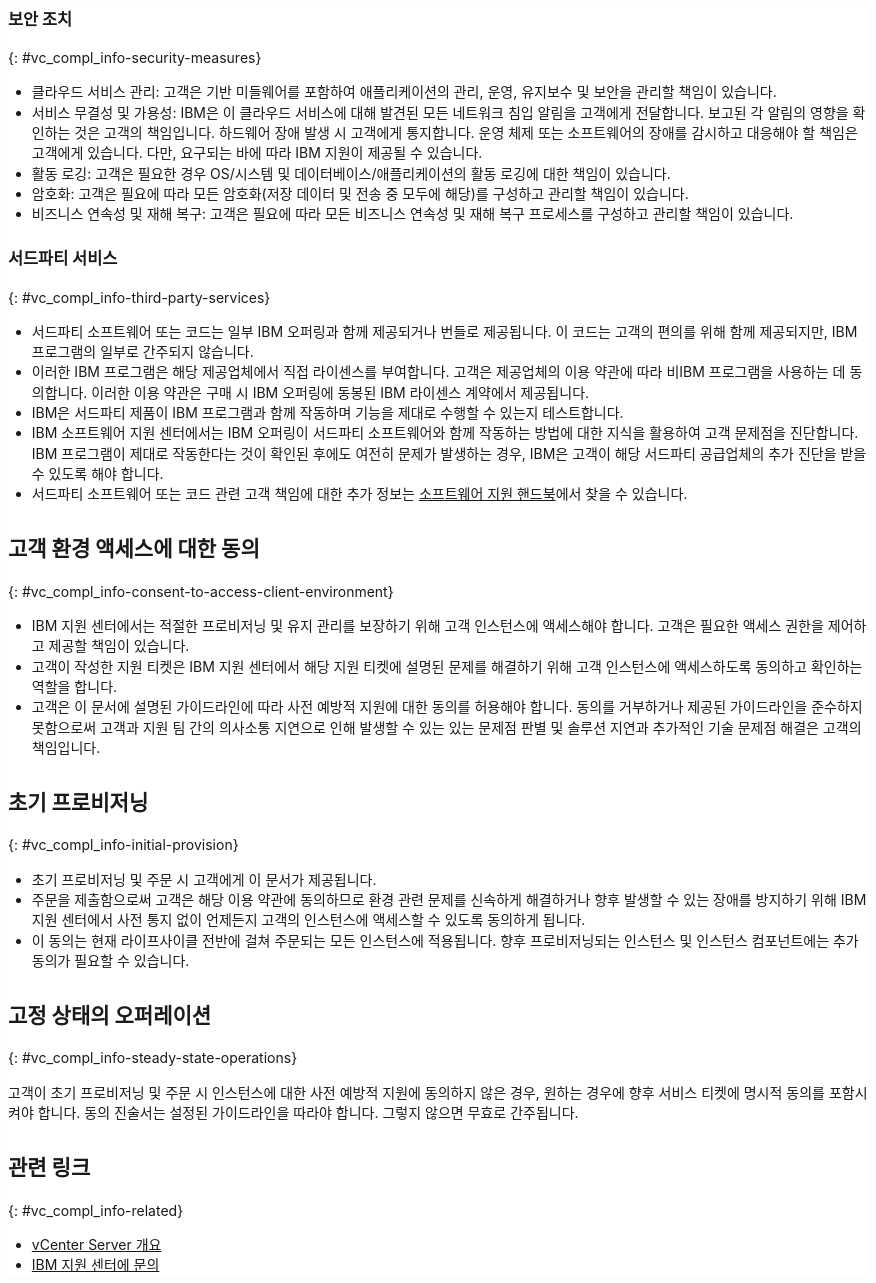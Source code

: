 ### 보안 조치
{: #vc_compl_info-security-measures}

* 클라우드 서비스 관리: 고객은 기반 미들웨어를 포함하여 애플리케이션의 관리, 운영, 유지보수 및 보안을 관리할 책임이 있습니다.
* 서비스 무결성 및 가용성: IBM은 이 클라우드 서비스에 대해 발견된 모든 네트워크 침입 알림을 고객에게 전달합니다. 보고된 각 알림의 영향을 확인하는 것은 고객의 책임입니다. 하드웨어 장애 발생 시 고객에게 통지합니다. 운영 체제 또는 소프트웨어의 장애를 감시하고 대응해야 할 책임은 고객에게 있습니다. 다만, 요구되는 바에 따라 IBM 지원이 제공될 수 있습니다.
* 활동 로깅: 고객은 필요한 경우 OS/시스템 및 데이터베이스/애플리케이션의 활동 로깅에 대한 책임이 있습니다.
* 암호화: 고객은 필요에 따라 모든 암호화(저장 데이터 및 전송 중 모두에 해당)를 구성하고 관리할 책임이 있습니다.
* 비즈니스 연속성 및 재해 복구: 고객은 필요에 따라 모든 비즈니스 연속성 및 재해 복구 프로세스를 구성하고 관리할 책임이 있습니다.

### 서드파티 서비스
{: #vc_compl_info-third-party-services}

* 서드파티 소프트웨어 또는 코드는 일부 IBM 오퍼링과 함께 제공되거나 번들로 제공됩니다. 이 코드는 고객의 편의를 위해 함께 제공되지만, IBM 프로그램의 일부로 간주되지 않습니다.
* 이러한 IBM 프로그램은 해당 제공업체에서 직접 라이센스를 부여합니다. 고객은 제공업체의 이용 약관에 따라 비IBM 프로그램을 사용하는 데 동의합니다. 이러한 이용 약관은 구매 시 IBM 오퍼링에 동봉된 IBM 라이센스 계약에서 제공됩니다.
* IBM은 서드파티 제품이 IBM 프로그램과 함께 작동하며 기능을 제대로 수행할 수 있는지 테스트합니다.
* IBM 소프트웨어 지원 센터에서는 IBM 오퍼링이 서드파티 소프트웨어와 함께 작동하는 방법에 대한 지식을 활용하여 고객 문제점을 진단합니다. IBM 프로그램이 제대로 작동한다는 것이 확인된 후에도 여전히 문제가 발생하는 경우, IBM은 고객이 해당 서드파티 공급업체의 추가 진단을 받을 수 있도록 해야 합니다.
* 서드파티 소프트웨어 또는 코드 관련 고객 책임에 대한 추가 정보는 [소프트웨어 지원 핸드북](https://www-304.ibm.com/support/customercare/sas/f/handbook/policies.html)에서 찾을 수 있습니다.

## 고객 환경 액세스에 대한 동의
{: #vc_compl_info-consent-to-access-client-environment}

* IBM 지원 센터에서는 적절한 프로비저닝 및 유지 관리를 보장하기 위해 고객 인스턴스에 액세스해야 합니다. 고객은 필요한 액세스 권한을 제어하고 제공할 책임이 있습니다.
* 고객이 작성한 지원 티켓은 IBM 지원 센터에서 해당 지원 티켓에 설명된 문제를 해결하기 위해 고객 인스턴스에 액세스하도록 동의하고 확인하는 역할을 합니다.
* 고객은 이 문서에 설명된 가이드라인에 따라 사전 예방적 지원에 대한 동의를 허용해야 합니다. 동의를 거부하거나 제공된 가이드라인을 준수하지 못함으로써 고객과 지원 팀 간의 의사소통 지연으로 인해 발생할 수 있는 있는 문제점 판별 및 솔루션 지연과 추가적인 기술 문제점 해결은 고객의 책임입니다.

## 초기 프로비저닝
{: #vc_compl_info-initial-provision}

* 초기 프로비저닝 및 주문 시 고객에게 이 문서가 제공됩니다.
* 주문을 제출함으로써 고객은 해당 이용 약관에 동의하므로 환경 관련 문제를 신속하게 해결하거나 향후 발생할 수 있는 장애를 방지하기 위해 IBM 지원 센터에서 사전 통지 없이 언제든지 고객의 인스턴스에 액세스할 수 있도록 동의하게 됩니다.
* 이 동의는 현재 라이프사이클 전반에 걸쳐 주문되는 모든 인스턴스에 적용됩니다. 향후 프로비저닝되는 인스턴스 및 인스턴스 컴포넌트에는 추가 동의가 필요할 수 있습니다.

## 고정 상태의 오퍼레이션
{: #vc_compl_info-steady-state-operations}

고객이 초기 프로비저닝 및 주문 시 인스턴스에 대한 사전 예방적 지원에 동의하지 않은 경우, 원하는 경우에 향후 서비스 티켓에 명시적 동의를 포함시켜야 합니다. 동의 진술서는 설정된 가이드라인을 따라야 합니다. 그렇지 않으면 무효로 간주됩니다.

## 관련 링크
{: #vc_compl_info-related}

* [vCenter Server 개요](/docs/services/vmwaresolutions/vcenter?topic=vmware-solutions-vc_vcenterserveroverview)
* [IBM 지원 센터에 문의](/docs/services/vmwaresolutions/vmonic?topic=vmware-solutions-trbl_support)
